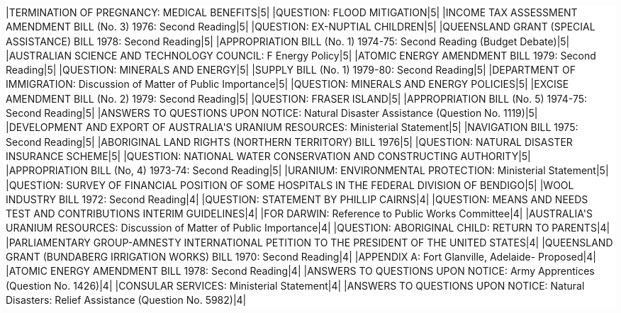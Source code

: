 |TERMINATION OF PREGNANCY: MEDICAL BENEFITS|5|
|QUESTION: FLOOD MITIGATION|5|
|INCOME TAX ASSESSMENT AMENDMENT BILL (No. 3) 1976: Second Reading|5|
|QUESTION: EX-NUPTIAL CHILDREN|5|
|QUEENSLAND GRANT (SPECIAL ASSISTANCE) BILL 1978: Second Reading|5|
|APPROPRIATION BILL (No. 1) 1974-75: Second Reading (Budget Debate)|5|
|AUSTRALIAN SCIENCE AND TECHNOLOGY COUNCIL: F Energy Policy|5|
|ATOMIC ENERGY AMENDMENT BILL 1979: Second Reading|5|
|QUESTION: MINERALS AND ENERGY|5|
|SUPPLY BILL (No. 1) 1979-80: Second Reading|5|
|DEPARTMENT OF IMMIGRATION: Discussion of Matter of Public Importance|5|
|QUESTION: MINERALS AND ENERGY POLICIES|5|
|EXCISE AMENDMENT BILL (No. 2) 1979: Second Reading|5|
|QUESTION: FRASER ISLAND|5|
|APPROPRIATION BILL (No. 5) 1974-75: Second Reading|5|
|ANSWERS TO QUESTIONS UPON NOTICE: Natural Disaster Assistance (Question No. 1119)|5|
|DEVELOPMENT AND EXPORT OF AUSTRALIA'S URANIUM RESOURCES: Ministerial Statement|5|
|NAVIGATION BILL 1975: Second Reading|5|
|ABORIGINAL LAND RIGHTS (NORTHERN TERRITORY) BILL 1976|5|
|QUESTION: NATURAL DISASTER INSURANCE SCHEME|5|
|QUESTION: NATIONAL WATER CONSERVATION AND CONSTRUCTING AUTHORITY|5|
|APPROPRIATION BILL (No, 4) 1973-74: Second Reading|5|
|URANIUM: ENVIRONMENTAL PROTECTION: Ministerial Statement|5|
|QUESTION: SURVEY OF FINANCIAL POSITION OF SOME HOSPITALS IN THE FEDERAL DIVISION OF BENDIGO|5|
|WOOL INDUSTRY BILL 1972: Second Reading|4|
|QUESTION: STATEMENT BY PHILLIP CAIRNS|4|
|QUESTION: MEANS AND NEEDS TEST AND CONTRIBUTIONS INTERIM GUIDELINES|4|
|FOR DARWIN: Reference to Public Works Committee|4|
|AUSTRALIA'S URANIUM RESOURCES: Discussion of Matter of Public Importance|4|
|QUESTION: ABORIGINAL CHILD: RETURN TO PARENTS|4|
|PARLIAMENTARY GROUP-AMNESTY INTERNATIONAL PETITION TO THE PRESIDENT OF THE UNITED STATES|4|
|QUEENSLAND GRANT (BUNDABERG IRRIGATION WORKS) BILL 1970: Second Reading|4|
|APPENDIX A: Fort Glanville, Adelaide- Proposed|4|
|ATOMIC ENERGY AMENDMENT BILL 1978: Second Reading|4|
|ANSWERS TO QUESTIONS UPON NOTICE: Army Apprentices (Question No. 1426)|4|
|CONSULAR SERVICES: Ministerial Statement|4|
|ANSWERS TO QUESTIONS UPON NOTICE: Natural Disasters: Relief Assistance (Question No. 5982)|4|